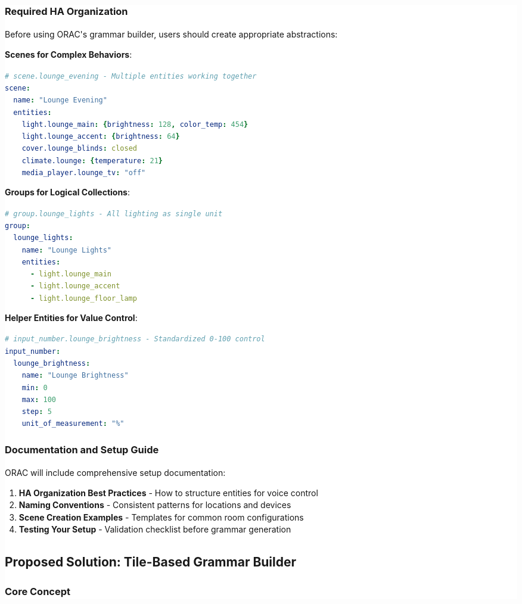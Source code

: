 ### Required HA Organization

Before using ORAC's grammar builder, users should create appropriate abstractions:

**Scenes for Complex Behaviors**:
```yaml
# scene.lounge_evening - Multiple entities working together
scene:
  name: "Lounge Evening"
  entities:
    light.lounge_main: {brightness: 128, color_temp: 454}
    light.lounge_accent: {brightness: 64}
    cover.lounge_blinds: closed
    climate.lounge: {temperature: 21}
    media_player.lounge_tv: "off"
```

**Groups for Logical Collections**:
```yaml
# group.lounge_lights - All lighting as single unit
group:
  lounge_lights:
    name: "Lounge Lights"
    entities:
      - light.lounge_main
      - light.lounge_accent
      - light.lounge_floor_lamp
```

**Helper Entities for Value Control**:
```yaml
# input_number.lounge_brightness - Standardized 0-100 control
input_number:
  lounge_brightness:
    name: "Lounge Brightness"
    min: 0
    max: 100
    step: 5
    unit_of_measurement: "%"
```

### Documentation and Setup Guide

ORAC will include comprehensive setup documentation:

1. **HA Organization Best Practices** - How to structure entities for voice control
2. **Naming Conventions** - Consistent patterns for locations and devices
3. **Scene Creation Examples** - Templates for common room configurations
4. **Testing Your Setup** - Validation checklist before grammar generation

## Proposed Solution: Tile-Based Grammar Builder

### Core Concept
